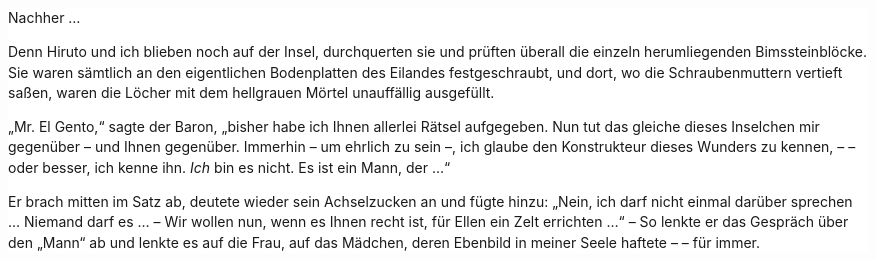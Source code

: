 Nachher …

Denn Hiruto und ich blieben noch auf der Insel, durchquerten sie und prüften
überall die einzeln herumliegenden Bimssteinblöcke. Sie waren sämtlich an den
eigentlichen Bodenplatten des Eilandes festgeschraubt, und dort, wo die
Schraubenmuttern vertieft saßen, waren die Löcher mit dem hellgrauen Mörtel
unauffällig ausgefüllt.

„Mr. El Gento,“ sagte der Baron, „bisher habe ich Ihnen allerlei Rätsel
aufgegeben. Nun tut das gleiche dieses Inselchen mir gegenüber – und Ihnen
gegenüber. Immerhin – um ehrlich zu sein –, ich glaube den Konstrukteur dieses
Wunders zu kennen, – – oder besser, ich kenne ihn. *Ich* bin es nicht. Es ist ein
Mann, der …“

Er brach mitten im Satz ab, deutete wieder sein Achselzucken an und fügte
hinzu: „Nein, ich darf nicht einmal darüber sprechen … Niemand darf es … – Wir
wollen nun, wenn es Ihnen recht ist, für Ellen ein Zelt errichten …“ – So
lenkte er das Gespräch über den „Mann“ ab und lenkte es auf die Frau, auf das
Mädchen, deren Ebenbild in meiner Seele haftete – – für immer.


